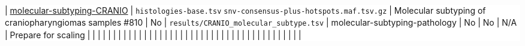 | [molecular-subtyping-CRANIO](https://github.com/PediatricOpenTargets/OpenPedCan-analysis/tree/master/analyses/molecular-subtyping-CRANIO)                       | `histologies-base.tsv` `snv-consensus-plus-hotspots.maf.tsv.gz`                                                                                                                                                                                                                                                                                                                                                                                                                                                                                                                                                                                | Molecular subtyping of craniopharyngiomas samples #810                                                                                                                                                                                                                                                                                                                                                                                                                                                                                 | No                               | `results/CRANIO_molecular_subtype.tsv`                                                                                                                                                                                                                                                                                                                                                                                                                                                                                                                                                                                                                                                                                                                                                                                                                                                                                                                                                                                                                                                                            | molecular-subtyping-pathology                                                                                                                             | No               | No               | N/A                                                                                                         | Prepare for scaling          |   |                                                                                                                   |                                                                                            |                                                      |     |                                                                                                                          |                                                                               |     |     |        |     |                                                                                                                           |                                                                                                                                       |                                                                      |    |                                                                                                                                                                                                |                   |     |     |        |     |                                                                                                           |     |                                                                                                                                               |                                          |                                                                               |    |                                                                  |                                                  |     |     |        |                  |                                                                                                                         |                                                                                             |                                                                                                                                  |    |                                  |            |    |    |